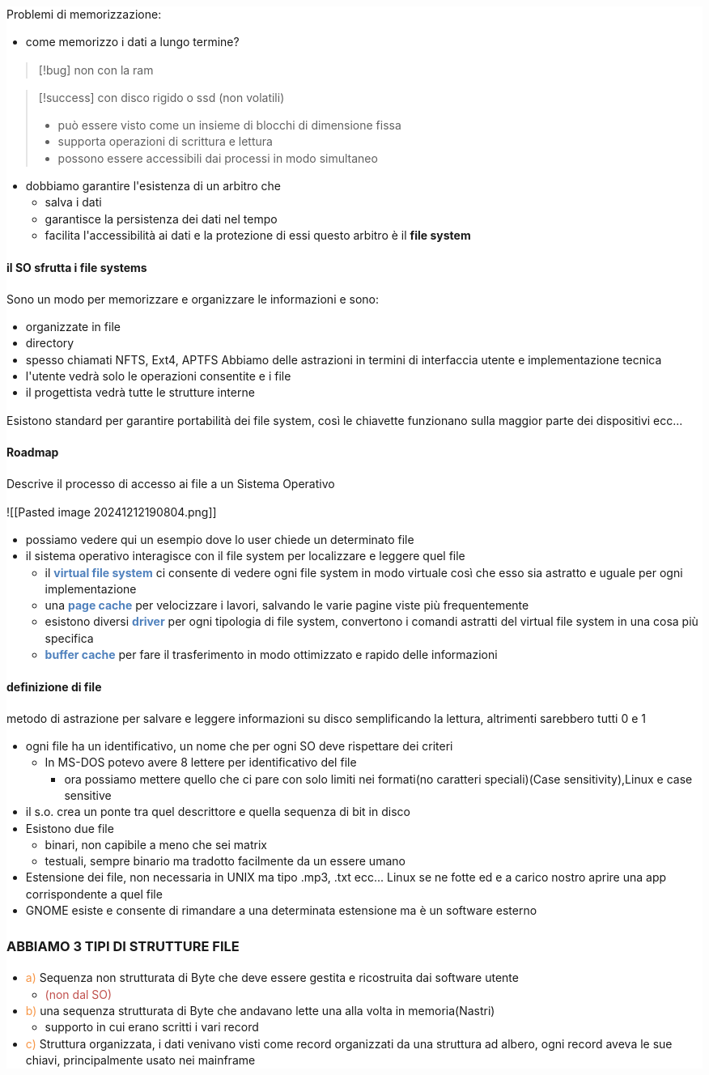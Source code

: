 
Problemi di memorizzazione:
- come memorizzo i dati a lungo termine?
>[!bug] non con la ram

>[!success] con disco rigido o ssd (non volatili)
>- può essere visto come un insieme di blocchi di dimensione fissa
>- supporta operazioni di scrittura e lettura
>- possono essere accessibili dai processi in modo simultaneo

- dobbiamo garantire l'esistenza di un arbitro che
	- salva i dati
	- garantisce la persistenza dei dati nel tempo
	- facilita l'accessibilità ai dati e la protezione di essi
questo arbitro è il **file system**
#### il SO sfrutta i file systems
Sono un modo per memorizzare e organizzare le informazioni e sono:
- organizzate in file
- directory
- spesso chiamati NFTS, Ext4, APTFS 
Abbiamo delle astrazioni in termini di interfaccia utente e implementazione tecnica
- l'utente vedrà solo le operazioni consentite e i file
- il progettista vedrà tutte le strutture interne

Esistono standard per garantire portabilità dei file system, così le chiavette funzionano sulla maggior parte dei dispositivi ecc...
#### Roadmap
Descrive il processo di accesso ai file a un Sistema Operativo

![[Pasted image 20241212190804.png]]
- possiamo vedere qui un esempio dove lo user chiede un determinato file
-  il sistema operativo interagisce con il file system per localizzare e leggere quel file
	- il **<font color="#4f81bd">virtual file system</font>** ci consente di vedere ogni file system in modo virtuale così che esso sia astratto e uguale per ogni implementazione
	- una **<font color="#4f81bd">page cache</font>** per velocizzare i lavori, salvando le varie pagine viste più frequentemente
	- esistono diversi **<font color="#4f81bd">driver</font>** per ogni tipologia di file system, convertono i comandi astratti del virtual file system in una cosa più specifica
	- **<font color="#4f81bd">buffer cache</font>** per fare il trasferimento in modo ottimizzato e rapido delle informazioni
#### definizione di file 
metodo di astrazione per salvare e leggere informazioni su disco semplificando la lettura, altrimenti sarebbero tutti 0 e 1
- ogni file ha un identificativo, un nome che per ogni SO deve rispettare dei criteri
	- In MS-DOS potevo avere 8 lettere per identificativo del file
		- ora possiamo mettere quello che ci pare con solo limiti nei formati(no caratteri speciali)(Case sensitivity),Linux e case sensitive
- il s.o. crea un ponte tra quel descrittore e quella sequenza di bit in disco
- Esistono due file
	- binari, non capibile a meno che sei matrix
	- testuali, sempre binario ma tradotto facilmente da un essere umano
- Estensione dei file, non necessaria in UNIX ma tipo .mp3, .txt ecc...
Linux se ne fotte ed e a carico nostro aprire una app corrispondente a quel file
- GNOME esiste e consente di rimandare a una determinata estensione ma è un software esterno
### ABBIAMO 3 TIPI DI STRUTTURE FILE
- <font color="#f79646">a)</font> Sequenza non strutturata di Byte che deve essere gestita e ricostruita dai software utente
	- <font color="#c0504d">(non dal SO)</font>
- <font color="#f79646">b)</font> una sequenza strutturata di Byte che andavano lette una alla volta in memoria(Nastri) 
	- supporto in cui erano scritti i vari record
- <font color="#f79646">c)</font> Struttura organizzata, i dati venivano visti come record organizzati da una struttura ad albero, ogni record aveva le sue chiavi, principalmente usato nei mainframe